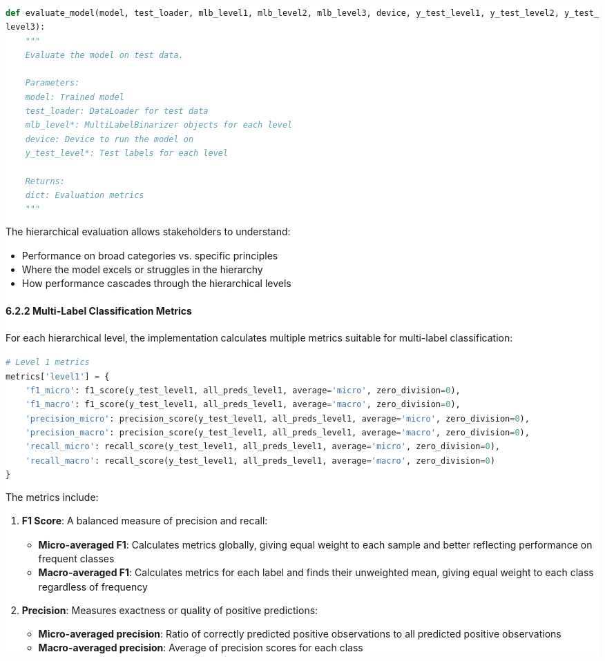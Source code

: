 ```python
def evaluate_model(model, test_loader, mlb_level1, mlb_level2, mlb_level3, device, y_test_level1, y_test_level2, y_test_level3):
    """
    Evaluate the model on test data.
    
    Parameters:
    model: Trained model
    test_loader: DataLoader for test data
    mlb_level*: MultiLabelBinarizer objects for each level
    device: Device to run the model on
    y_test_level*: Test labels for each level
    
    Returns:
    dict: Evaluation metrics
    """
```

The hierarchical evaluation allows stakeholders to understand:
- Performance on broad categories vs. specific principles
- Where the model excels or struggles in the hierarchy
- How performance cascades through the hierarchical levels

#### 6.2.2 Multi-Label Classification Metrics

For each hierarchical level, the implementation calculates multiple metrics suitable for multi-label classification:

```python
# Level 1 metrics
metrics['level1'] = {
    'f1_micro': f1_score(y_test_level1, all_preds_level1, average='micro', zero_division=0),
    'f1_macro': f1_score(y_test_level1, all_preds_level1, average='macro', zero_division=0),
    'precision_micro': precision_score(y_test_level1, all_preds_level1, average='micro', zero_division=0),
    'precision_macro': precision_score(y_test_level1, all_preds_level1, average='macro', zero_division=0),
    'recall_micro': recall_score(y_test_level1, all_preds_level1, average='micro', zero_division=0),
    'recall_macro': recall_score(y_test_level1, all_preds_level1, average='macro', zero_division=0)
}
```

The metrics include:

1. **F1 Score**: A balanced measure of precision and recall:
   - **Micro-averaged F1**: Calculates metrics globally, giving equal weight to each sample and better reflecting performance on frequent classes
   - **Macro-averaged F1**: Calculates metrics for each label and finds their unweighted mean, giving equal weight to each class regardless of frequency

2. **Precision**: Measures exactness or quality of positive predictions:
   - **Micro-averaged precision**: Ratio of correctly predicted positive observations to all predicted positive observations
   - **Macro-averaged precision**: Average of precision scores for each class
